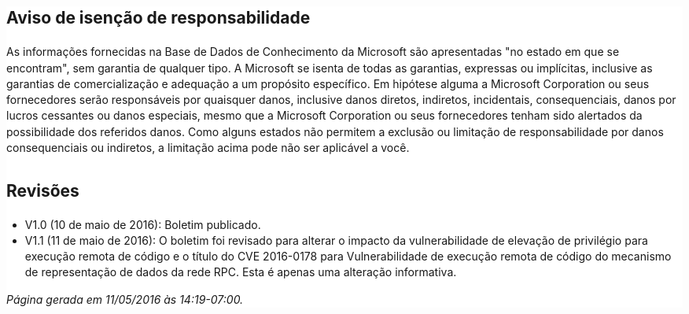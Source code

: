 Aviso de isenção de responsabilidade  
------------------------------------
  
<span id="sectionToggle6"></span>
As informações fornecidas na Base de Dados de Conhecimento da Microsoft são apresentadas "no estado em que se encontram", sem garantia de qualquer tipo. A Microsoft se isenta de todas as garantias, expressas ou implícitas, inclusive as garantias de comercialização e adequação a um propósito específico. Em hipótese alguma a Microsoft Corporation ou seus fornecedores serão responsáveis por quaisquer danos, inclusive danos diretos, indiretos, incidentais, consequenciais, danos por lucros cessantes ou danos especiais, mesmo que a Microsoft Corporation ou seus fornecedores tenham sido alertados da possibilidade dos referidos danos. Como alguns estados não permitem a exclusão ou limitação de responsabilidade por danos consequenciais ou indiretos, a limitação acima pode não ser aplicável a você.
  
Revisões  
--------
  
<span id="sectionToggle7"></span>
-   V1.0 (10 de maio de 2016): Boletim publicado.  
-   V1.1 (11 de maio de 2016): O boletim foi revisado para alterar o impacto da vulnerabilidade de elevação de privilégio para execução remota de código e o título do CVE 2016-0178 para Vulnerabilidade de execução remota de código do mecanismo de representação de dados da rede RPC. Esta é apenas uma alteração informativa.
  
*Página gerada em 11/05/2016 às 14:19-07:00.*
